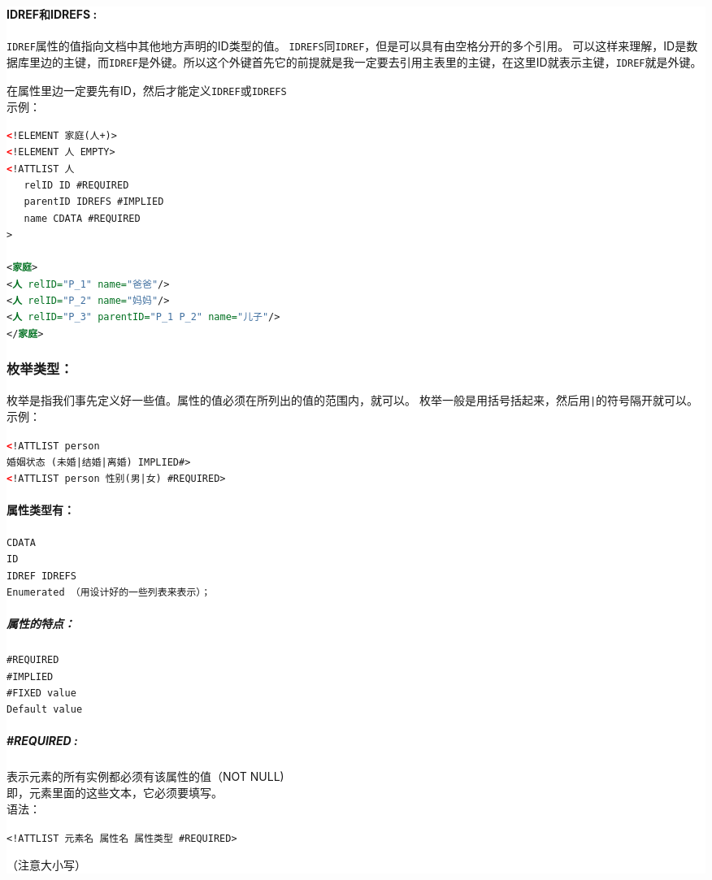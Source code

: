 #### IDREF和IDREFS :
`IDREF`属性的值指向文档中其他地方声明的ID类型的值。 
`IDREFS`同`IDREF`，但是可以具有由空格分开的多个引用。 
可以这样来理解，ID是数据库里边的主键，而`IDREF`是外键。所以这个外键首先它的前提就是我一定要去引用主表里的主键，在这里ID就表示主键，`IDREF`就是外键。    
 
在属性里边一定要先有ID，然后才能定义`IDREF`或`IDREFS `     
示例：   
```xml
<!ELEMENT 家庭(人+)>
<!ELEMENT 人 EMPTY>
<!ATTLIST 人
   relID ID #REQUIRED
   parentID IDREFS #IMPLIED
   name CDATA #REQUIRED
>

<家庭>
<人 relID="P_1" name="爸爸"/>
<人 relID="P_2" name="妈妈"/>
<人 relID="P_3" parentID="P_1 P_2" name="儿子"/>
</家庭>
```

### 枚举类型：
枚举是指我们事先定义好一些值。属性的值必须在所列出的值的范围内，就可以。
枚举一般是用括号括起来，然后用`|`的符号隔开就可以。  
示例：   
```xml
<!ATTLIST person
婚姻状态 (未婚|结婚|离婚) IMPLIED#>
<!ATTLIST person 性别(男|女) #REQUIRED>
```

#### 属性类型有：
```
CDATA
ID
IDREF IDREFS
Enumerated （用设计好的一些列表来表示）；
```

##### 属性的特点：
```
#REQUIRED
#IMPLIED
#FIXED value
Default value
```

##### #REQUIRED :
表示元素的所有实例都必须有该属性的值（NOT NULL)   
即，元素里面的这些文本，它必须要填写。   
语法：   
```
<!ATTLIST 元素名 属性名 属性类型 #REQUIRED>
```
（注意大小写）
